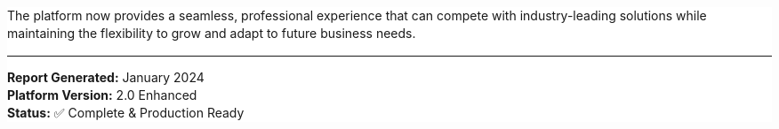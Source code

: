 The platform now provides a seamless, professional experience that can compete with industry-leading solutions while maintaining the flexibility to grow and adapt to future business needs.

---

**Report Generated:** January 2024  
**Platform Version:** 2.0 Enhanced  
**Status:** ✅ Complete & Production Ready 